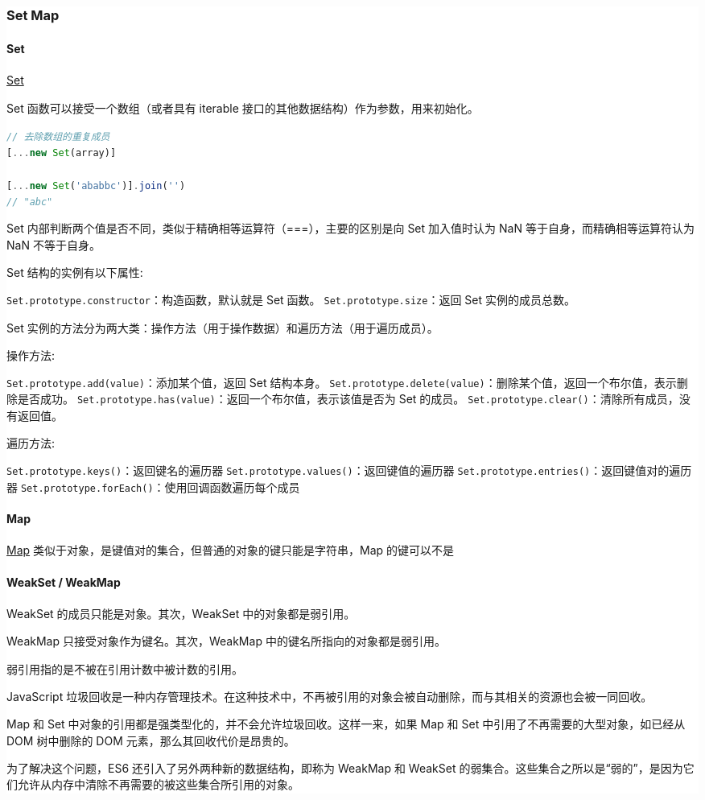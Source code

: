 ### Set Map

#### Set

[Set](https://developer.mozilla.org/zh-CN/docs/Web/JavaScript/Reference/Global_Objects/Set)

Set 函数可以接受一个数组（或者具有 iterable 接口的其他数据结构）作为参数，用来初始化。

```js
// 去除数组的重复成员
[...new Set(array)]

[...new Set('ababbc')].join('')
// "abc"
```

Set 内部判断两个值是否不同，类似于精确相等运算符（===），主要的区别是向 Set 加入值时认为 NaN 等于自身，而精确相等运算符认为 NaN 不等于自身。

Set 结构的实例有以下属性:

`Set.prototype.constructor`：构造函数，默认就是 Set 函数。
`Set.prototype.size`：返回 Set 实例的成员总数。

Set 实例的方法分为两大类：操作方法（用于操作数据）和遍历方法（用于遍历成员）。

操作方法:

`Set.prototype.add(value)`：添加某个值，返回 Set 结构本身。
`Set.prototype.delete(value)`：删除某个值，返回一个布尔值，表示删除是否成功。
`Set.prototype.has(value)`：返回一个布尔值，表示该值是否为 Set 的成员。
`Set.prototype.clear()`：清除所有成员，没有返回值。

遍历方法:

`Set.prototype.keys()`：返回键名的遍历器
`Set.prototype.values()`：返回键值的遍历器
`Set.prototype.entries()`：返回键值对的遍历器
`Set.prototype.forEach()`：使用回调函数遍历每个成员

#### Map

[Map](https://developer.mozilla.org/zh-CN/docs/Web/JavaScript/Reference/Global_Objects/Map)
类似于对象，是键值对的集合，但普通的对象的键只能是字符串，Map 的键可以不是

#### WeakSet / WeakMap

WeakSet 的成员只能是对象。其次，WeakSet 中的对象都是弱引用。

WeakMap 只接受对象作为键名。其次，WeakMap 中的键名所指向的对象都是弱引用。

弱引用指的是不被在引用计数中被计数的引用。

JavaScript 垃圾回收是一种内存管理技术。在这种技术中，不再被引用的对象会被自动删除，而与其相关的资源也会被一同回收。

Map 和 Set 中对象的引用都是强类型化的，并不会允许垃圾回收。这样一来，如果 Map 和 Set 中引用了不再需要的大型对象，如已经从 DOM 树中删除的 DOM 元素，那么其回收代价是昂贵的。

为了解决这个问题，ES6 还引入了另外两种新的数据结构，即称为 WeakMap 和 WeakSet 的弱集合。这些集合之所以是“弱的”，是因为它们允许从内存中清除不再需要的被这些集合所引用的对象。
